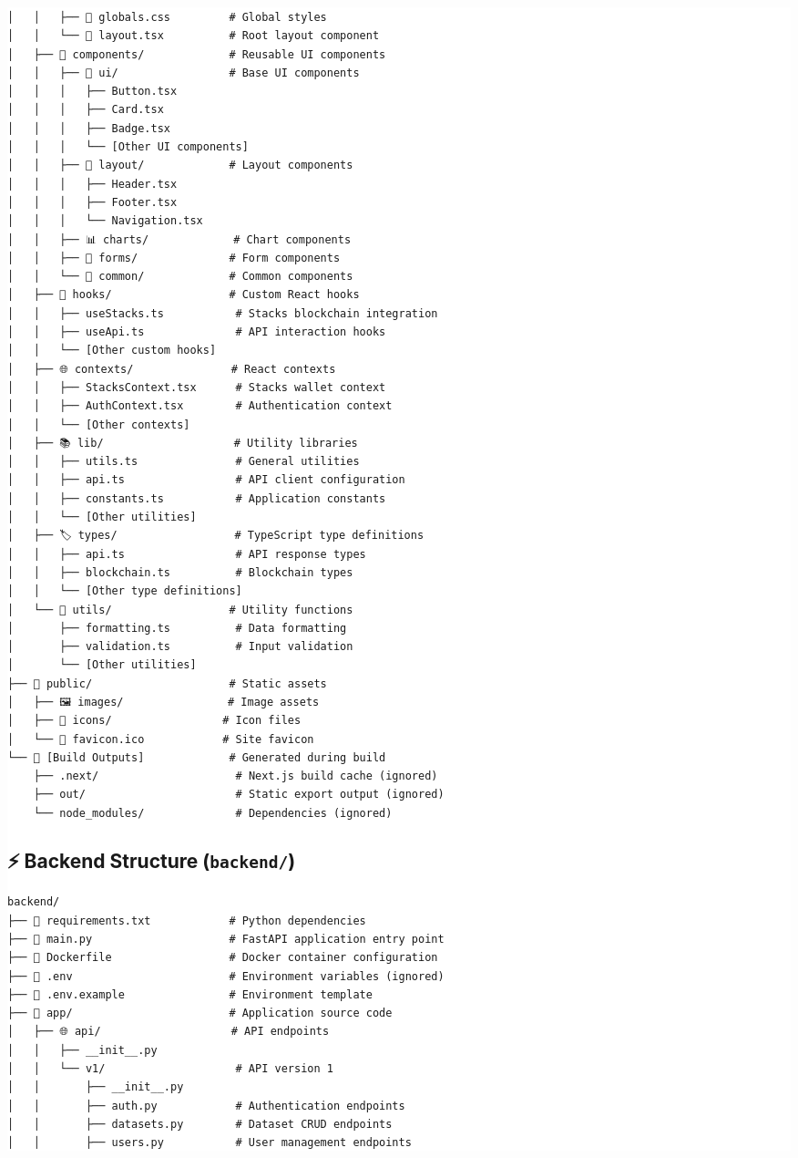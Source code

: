 ```
│   │   ├── 🎨 globals.css         # Global styles
│   │   └── 📄 layout.tsx          # Root layout component
│   ├── 🧩 components/             # Reusable UI components
│   │   ├── 🎨 ui/                 # Base UI components
│   │   │   ├── Button.tsx
│   │   │   ├── Card.tsx
│   │   │   ├── Badge.tsx
│   │   │   └── [Other UI components]
│   │   ├── 📐 layout/             # Layout components
│   │   │   ├── Header.tsx
│   │   │   ├── Footer.tsx
│   │   │   └── Navigation.tsx
│   │   ├── 📊 charts/             # Chart components
│   │   ├── 📝 forms/              # Form components
│   │   └── 🔧 common/             # Common components
│   ├── 🎣 hooks/                  # Custom React hooks
│   │   ├── useStacks.ts           # Stacks blockchain integration
│   │   ├── useApi.ts              # API interaction hooks
│   │   └── [Other custom hooks]
│   ├── 🌐 contexts/               # React contexts
│   │   ├── StacksContext.tsx      # Stacks wallet context
│   │   ├── AuthContext.tsx        # Authentication context
│   │   └── [Other contexts]
│   ├── 📚 lib/                    # Utility libraries
│   │   ├── utils.ts               # General utilities
│   │   ├── api.ts                 # API client configuration
│   │   ├── constants.ts           # Application constants
│   │   └── [Other utilities]
│   ├── 🏷️ types/                  # TypeScript type definitions
│   │   ├── api.ts                 # API response types
│   │   ├── blockchain.ts          # Blockchain types
│   │   └── [Other type definitions]
│   └── 🔧 utils/                  # Utility functions
│       ├── formatting.ts          # Data formatting
│       ├── validation.ts          # Input validation
│       └── [Other utilities]
├── 📁 public/                     # Static assets
│   ├── 🖼️ images/                # Image assets
│   ├── 🎨 icons/                 # Icon files
│   └── 📄 favicon.ico            # Site favicon
└── 📁 [Build Outputs]             # Generated during build
    ├── .next/                     # Next.js build cache (ignored)
    ├── out/                       # Static export output (ignored)
    └── node_modules/              # Dependencies (ignored)
```

## ⚡ Backend Structure (`backend/`)

```
backend/
├── 📄 requirements.txt            # Python dependencies
├── 📄 main.py                     # FastAPI application entry point
├── 📄 Dockerfile                  # Docker container configuration
├── 📄 .env                        # Environment variables (ignored)
├── 📄 .env.example                # Environment template
├── 🎯 app/                        # Application source code
│   ├── 🌐 api/                    # API endpoints
│   │   ├── __init__.py
│   │   └── v1/                    # API version 1
│   │       ├── __init__.py
│   │       ├── auth.py            # Authentication endpoints
│   │       ├── datasets.py        # Dataset CRUD endpoints
│   │       ├── users.py           # User management endpoints
```